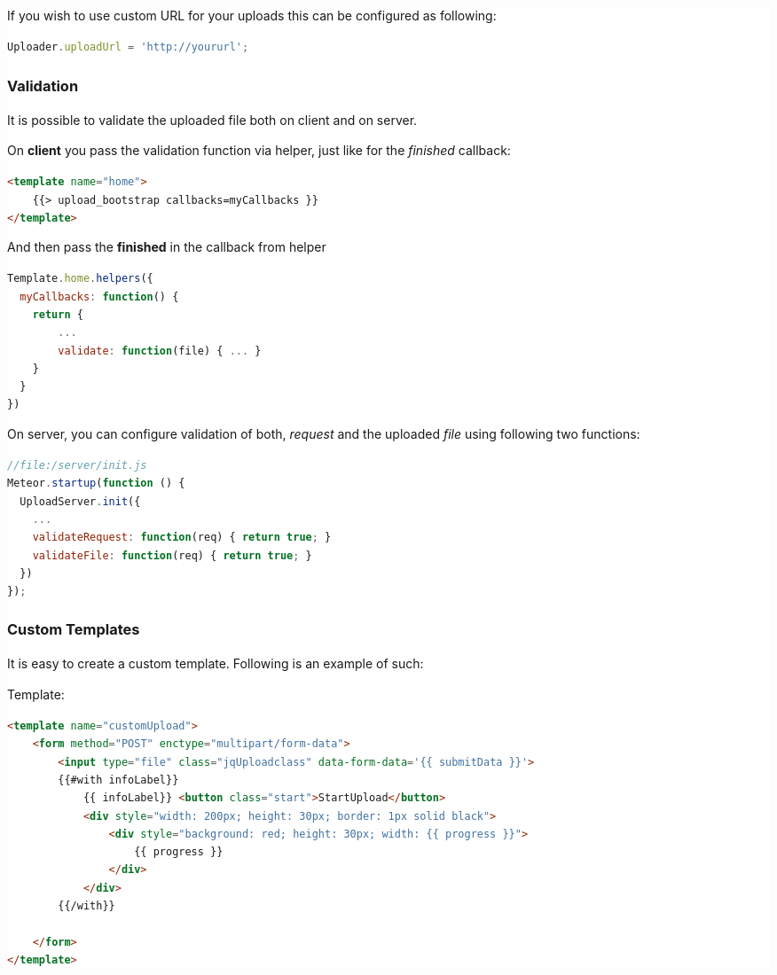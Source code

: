 If you wish to use custom URL for your uploads this can be configured as following:

```javascript
Uploader.uploadUrl = 'http://yoururl';
```

### Validation

It is possible to validate the uploaded file both on client and on server.

On **client** you pass the validation function via helper, just like for the *finished* callback:

```html
<template name="home">
    {{> upload_bootstrap callbacks=myCallbacks }}
</template>
```

And then pass the **finished** in the callback from helper

```javascript
Template.home.helpers({
  myCallbacks: function() {
    return {
        ...
        validate: function(file) { ... }
    }
  }
})
```

On server, you can configure validation of both, *request* and the uploaded *file* using following two functions:

```javascript
//file:/server/init.js
Meteor.startup(function () {
  UploadServer.init({
    ...
    validateRequest: function(req) { return true; }
    validateFile: function(req) { return true; }
  })
});
```

### Custom Templates

It is easy to create a custom template.  Following is an example of such:

Template:

```html
<template name="customUpload">
    <form method="POST" enctype="multipart/form-data">
        <input type="file" class="jqUploadclass" data-form-data='{{ submitData }}'>
        {{#with infoLabel}}
            {{ infoLabel}} <button class="start">StartUpload</button>
            <div style="width: 200px; height: 30px; border: 1px solid black">
                <div style="background: red; height: 30px; width: {{ progress }}">
                    {{ progress }}
                </div>
            </div>
        {{/with}}

    </form>
</template>
```
